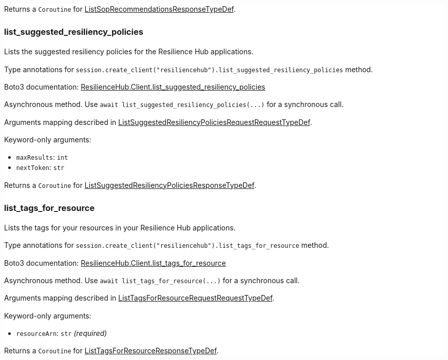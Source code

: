 Returns a `Coroutine` for
[ListSopRecommendationsResponseTypeDef](./type_defs.md#listsoprecommendationsresponsetypedef).

<a id="list\_suggested\_resiliency\_policies"></a>

### list_suggested_resiliency_policies

Lists the suggested resiliency policies for the Resilience Hub applications.

Type annotations for
`session.create_client("resiliencehub").list_suggested_resiliency_policies`
method.

Boto3 documentation:
[ResilienceHub.Client.list_suggested_resiliency_policies](https://boto3.amazonaws.com/v1/documentation/api/latest/reference/services/resiliencehub.html#ResilienceHub.Client.list_suggested_resiliency_policies)

Asynchronous method. Use `await list_suggested_resiliency_policies(...)` for a
synchronous call.

Arguments mapping described in
[ListSuggestedResiliencyPoliciesRequestRequestTypeDef](./type_defs.md#listsuggestedresiliencypoliciesrequestrequesttypedef).

Keyword-only arguments:

- `maxResults`: `int`
- `nextToken`: `str`

Returns a `Coroutine` for
[ListSuggestedResiliencyPoliciesResponseTypeDef](./type_defs.md#listsuggestedresiliencypoliciesresponsetypedef).

<a id="list\_tags\_for\_resource"></a>

### list_tags_for_resource

Lists the tags for your resources in your Resilience Hub applications.

Type annotations for
`session.create_client("resiliencehub").list_tags_for_resource` method.

Boto3 documentation:
[ResilienceHub.Client.list_tags_for_resource](https://boto3.amazonaws.com/v1/documentation/api/latest/reference/services/resiliencehub.html#ResilienceHub.Client.list_tags_for_resource)

Asynchronous method. Use `await list_tags_for_resource(...)` for a synchronous
call.

Arguments mapping described in
[ListTagsForResourceRequestRequestTypeDef](./type_defs.md#listtagsforresourcerequestrequesttypedef).

Keyword-only arguments:

- `resourceArn`: `str` *(required)*

Returns a `Coroutine` for
[ListTagsForResourceResponseTypeDef](./type_defs.md#listtagsforresourceresponsetypedef).
